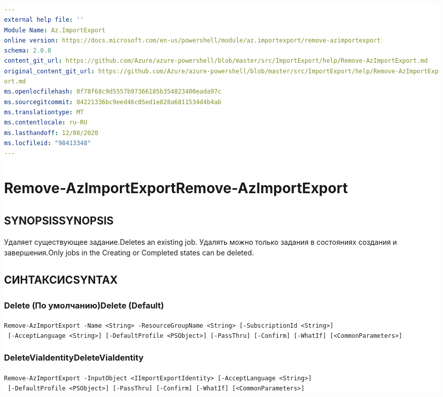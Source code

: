 ```yaml
---
external help file: ''
Module Name: Az.ImportExport
online version: https://docs.microsoft.com/en-us/powershell/module/az.importexport/remove-azimportexport
schema: 2.0.0
content_git_url: https://github.com/Azure/azure-powershell/blob/master/src/ImportExport/help/Remove-AzImportExport.md
original_content_git_url: https://github.com/Azure/azure-powershell/blob/master/src/ImportExport/help/Remove-AzImportExport.md
ms.openlocfilehash: 0f78f68c9d5557b97366185b354823400eada97c
ms.sourcegitcommit: 04221336bc9eed46c05ed1e828a6811534d4b4ab
ms.translationtype: MT
ms.contentlocale: ru-RU
ms.lasthandoff: 12/08/2020
ms.locfileid: "98413348"
---
```

# <span data-ttu-id="62fdd-101">Remove-AzImportExport</span><span class="sxs-lookup"><span data-stu-id="62fdd-101">Remove-AzImportExport</span></span>

## <span data-ttu-id="62fdd-102">SYNOPSIS</span><span class="sxs-lookup"><span data-stu-id="62fdd-102">SYNOPSIS</span></span>
<span data-ttu-id="62fdd-103">Удаляет существующее задание.</span><span class="sxs-lookup"><span data-stu-id="62fdd-103">Deletes an existing job.</span></span>
<span data-ttu-id="62fdd-104">Удалять можно только задания в состояниях создания и завершения.</span><span class="sxs-lookup"><span data-stu-id="62fdd-104">Only jobs in the Creating or Completed states can be deleted.</span></span>

## <span data-ttu-id="62fdd-105">СИНТАКСИС</span><span class="sxs-lookup"><span data-stu-id="62fdd-105">SYNTAX</span></span>

### <span data-ttu-id="62fdd-106">Delete (По умолчанию)</span><span class="sxs-lookup"><span data-stu-id="62fdd-106">Delete (Default)</span></span>
```
Remove-AzImportExport -Name <String> -ResourceGroupName <String> [-SubscriptionId <String>]
 [-AcceptLanguage <String>] [-DefaultProfile <PSObject>] [-PassThru] [-Confirm] [-WhatIf] [<CommonParameters>]
```

### <span data-ttu-id="62fdd-107">DeleteViaIdentity</span><span class="sxs-lookup"><span data-stu-id="62fdd-107">DeleteViaIdentity</span></span>
```
Remove-AzImportExport -InputObject <IImportExportIdentity> [-AcceptLanguage <String>]
 [-DefaultProfile <PSObject>] [-PassThru] [-Confirm] [-WhatIf] [<CommonParameters>]
```
